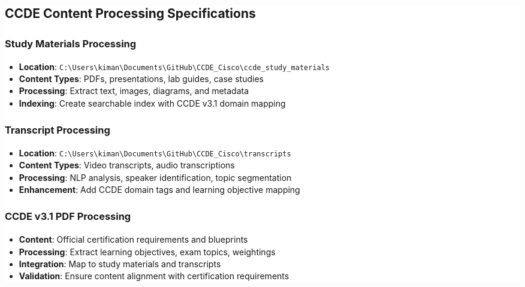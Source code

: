## CCDE Content Processing Specifications

### Study Materials Processing
- **Location**: `C:\Users\kiman\Documents\GitHub\CCDE_Cisco\ccde_study_materials`
- **Content Types**: PDFs, presentations, lab guides, case studies
- **Processing**: Extract text, images, diagrams, and metadata
- **Indexing**: Create searchable index with CCDE v3.1 domain mapping

### Transcript Processing
- **Location**: `C:\Users\kiman\Documents\GitHub\CCDE_Cisco\transcripts`
- **Content Types**: Video transcripts, audio transcriptions
- **Processing**: NLP analysis, speaker identification, topic segmentation
- **Enhancement**: Add CCDE domain tags and learning objective mapping

### CCDE v3.1 PDF Processing
- **Content**: Official certification requirements and blueprints
- **Processing**: Extract learning objectives, exam topics, weightings
- **Integration**: Map to study materials and transcripts
- **Validation**: Ensure content alignment with certification requirements 